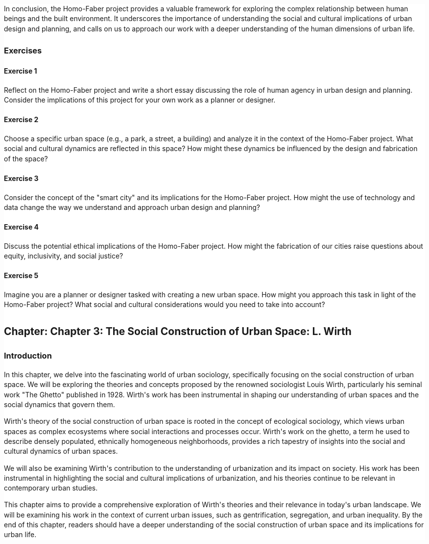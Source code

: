 In conclusion, the Homo-Faber project provides a valuable framework for exploring the complex relationship between human beings and the built environment. It underscores the importance of understanding the social and cultural implications of urban design and planning, and calls on us to approach our work with a deeper understanding of the human dimensions of urban life.

### Exercises

#### Exercise 1
Reflect on the Homo-Faber project and write a short essay discussing the role of human agency in urban design and planning. Consider the implications of this project for your own work as a planner or designer.

#### Exercise 2
Choose a specific urban space (e.g., a park, a street, a building) and analyze it in the context of the Homo-Faber project. What social and cultural dynamics are reflected in this space? How might these dynamics be influenced by the design and fabrication of the space?

#### Exercise 3
Consider the concept of the "smart city" and its implications for the Homo-Faber project. How might the use of technology and data change the way we understand and approach urban design and planning?

#### Exercise 4
Discuss the potential ethical implications of the Homo-Faber project. How might the fabrication of our cities raise questions about equity, inclusivity, and social justice?

#### Exercise 5
Imagine you are a planner or designer tasked with creating a new urban space. How might you approach this task in light of the Homo-Faber project? What social and cultural considerations would you need to take into account?

## Chapter: Chapter 3: The Social Construction of Urban Space: L. Wirth

### Introduction

In this chapter, we delve into the fascinating world of urban sociology, specifically focusing on the social construction of urban space. We will be exploring the theories and concepts proposed by the renowned sociologist Louis Wirth, particularly his seminal work "The Ghetto" published in 1928. Wirth's work has been instrumental in shaping our understanding of urban spaces and the social dynamics that govern them.

Wirth's theory of the social construction of urban space is rooted in the concept of ecological sociology, which views urban spaces as complex ecosystems where social interactions and processes occur. Wirth's work on the ghetto, a term he used to describe densely populated, ethnically homogeneous neighborhoods, provides a rich tapestry of insights into the social and cultural dynamics of urban spaces.

We will also be examining Wirth's contribution to the understanding of urbanization and its impact on society. His work has been instrumental in highlighting the social and cultural implications of urbanization, and his theories continue to be relevant in contemporary urban studies.

This chapter aims to provide a comprehensive exploration of Wirth's theories and their relevance in today's urban landscape. We will be examining his work in the context of current urban issues, such as gentrification, segregation, and urban inequality. By the end of this chapter, readers should have a deeper understanding of the social construction of urban space and its implications for urban life.
